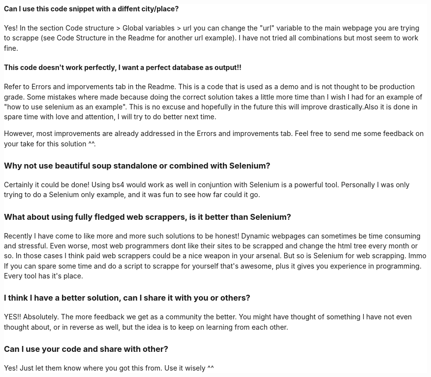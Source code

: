 #### Can I use this code snippet with a diffent city/place?

Yes! In the section Code structure > Global variables > url you can change the "url" variable to the main webpage you are trying to scrappe (see Code Structure in the Readme for another url example). I have not tried all combinations but most seem to work fine.

#### This code doesn't work perfectly, I want a perfect database as output!!

Refer to Errors and imporvements tab in the Readme. This is a code that is used as a demo and is not thought to be production grade. Some mistakes where made because doing the correct solution takes a little more time than I wish I had for an example of "how to use selenium as an example".
This is no excuse and hopefully in the future this will improve drastically.Also it is done in spare time with love and attention, I will try to do better next time. 

However, most improvements are already addressed in the Errors and improvements tab. Feel free to send me some feedback on your take for this solution ^^.

### Why not use beautiful soup standalone or combined with Selenium?
Certainly it could be done! Using bs4 would work as well in conjuntion with Selenium is a powerful tool. Personally I was only trying to do a Selenium only example, and it was fun to see how far could it go.

### What about using fully fledged web scrappers, is it better than Selenium?
Recently I have come to like more and more such solutions to be honest! Dynamic webpages can sometimes be time consuming and stressful. Even worse, most web programmers dont like their sites to be scrapped and change the html tree every month or so. In those cases I think paid web scrappers could be a nice weapon in your arsenal. But so is Selenium for web scrapping. Immo If you can spare some time and do a script to scrappe for yourself that's awesome, plus it gives you experience in programming. Every tool has it's place.

### I think I have a better solution, can I share it with you or others?
YES!! Absolutely. The more feedback we get as a community the better. You might have thought of something I have not even thought about, or in reverse as well, but the idea is to keep on learning from each other.

### Can I use your code and share with other?
Yes! Just let them know where you got this from. Use it wisely ^^


